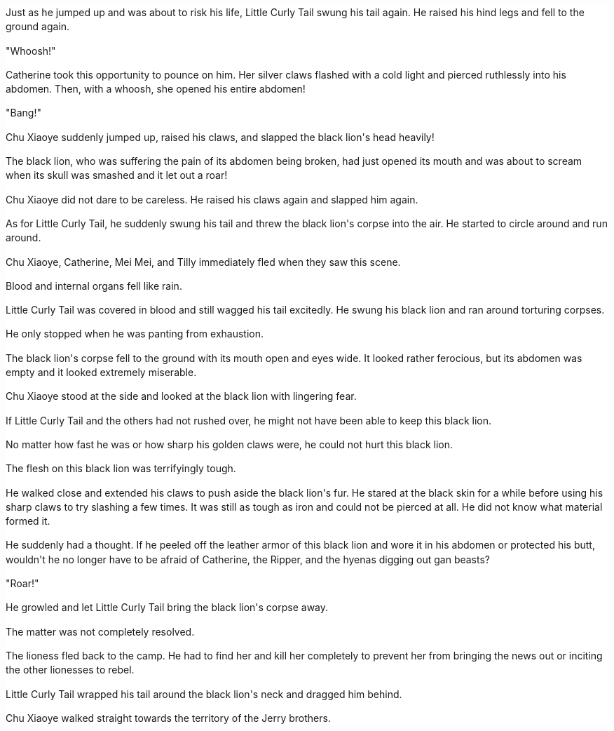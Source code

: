 Just as he jumped up and was about to risk his life, Little Curly Tail swung his tail again. He raised his hind legs and fell to the ground again.

"Whoosh\!"

Catherine took this opportunity to pounce on him. Her silver claws flashed with a cold light and pierced ruthlessly into his abdomen. Then, with a whoosh, she opened his entire abdomen\!

"Bang\!"

Chu Xiaoye suddenly jumped up, raised his claws, and slapped the black lion's head heavily\!

The black lion, who was suffering the pain of its abdomen being broken, had just opened its mouth and was about to scream when its skull was smashed and it let out a roar\!

Chu Xiaoye did not dare to be careless. He raised his claws again and slapped him again.

As for Little Curly Tail, he suddenly swung his tail and threw the black lion's corpse into the air. He started to circle around and run around.

Chu Xiaoye, Catherine, Mei Mei, and Tilly immediately fled when they saw this scene.

Blood and internal organs fell like rain.

Little Curly Tail was covered in blood and still wagged his tail excitedly. He swung his black lion and ran around torturing corpses.

He only stopped when he was panting from exhaustion.

The black lion's corpse fell to the ground with its mouth open and eyes wide. It looked rather ferocious, but its abdomen was empty and it looked extremely miserable.

Chu Xiaoye stood at the side and looked at the black lion with lingering fear.

If Little Curly Tail and the others had not rushed over, he might not have been able to keep this black lion.

No matter how fast he was or how sharp his golden claws were, he could not hurt this black lion.

The flesh on this black lion was terrifyingly tough.

He walked close and extended his claws to push aside the black lion's fur. He stared at the black skin for a while before using his sharp claws to try slashing a few times. It was still as tough as iron and could not be pierced at all. He did not know what material formed it.

He suddenly had a thought. If he peeled off the leather armor of this black lion and wore it in his abdomen or protected his butt, wouldn't he no longer have to be afraid of Catherine, the Ripper, and the hyenas digging out gan beasts?

"Roar\!"

He growled and let Little Curly Tail bring the black lion's corpse away.

The matter was not completely resolved.

The lioness fled back to the camp. He had to find her and kill her completely to prevent her from bringing the news out or inciting the other lionesses to rebel.

Little Curly Tail wrapped his tail around the black lion's neck and dragged him behind.

Chu Xiaoye walked straight towards the territory of the Jerry brothers.
